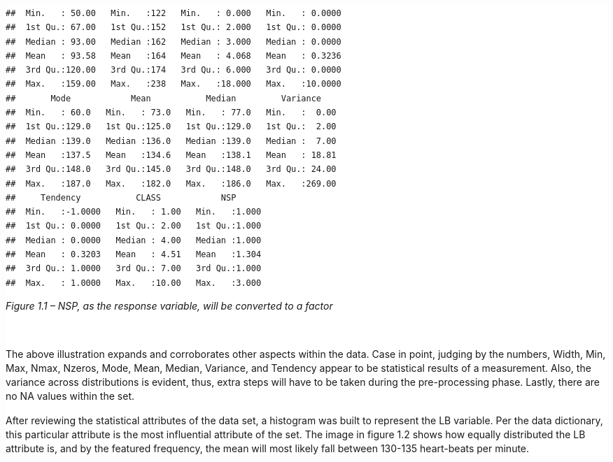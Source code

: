 ```
##  Min.   : 50.00   Min.   :122   Min.   : 0.000   Min.   : 0.0000  
##  1st Qu.: 67.00   1st Qu.:152   1st Qu.: 2.000   1st Qu.: 0.0000  
##  Median : 93.00   Median :162   Median : 3.000   Median : 0.0000  
##  Mean   : 93.58   Mean   :164   Mean   : 4.068   Mean   : 0.3236  
##  3rd Qu.:120.00   3rd Qu.:174   3rd Qu.: 6.000   3rd Qu.: 0.0000  
##  Max.   :159.00   Max.   :238   Max.   :18.000   Max.   :10.0000  
##       Mode            Mean           Median         Variance     
##  Min.   : 60.0   Min.   : 73.0   Min.   : 77.0   Min.   :  0.00  
##  1st Qu.:129.0   1st Qu.:125.0   1st Qu.:129.0   1st Qu.:  2.00  
##  Median :139.0   Median :136.0   Median :139.0   Median :  7.00  
##  Mean   :137.5   Mean   :134.6   Mean   :138.1   Mean   : 18.81  
##  3rd Qu.:148.0   3rd Qu.:145.0   3rd Qu.:148.0   3rd Qu.: 24.00  
##  Max.   :187.0   Max.   :182.0   Max.   :186.0   Max.   :269.00  
##     Tendency           CLASS            NSP       
##  Min.   :-1.0000   Min.   : 1.00   Min.   :1.000  
##  1st Qu.: 0.0000   1st Qu.: 2.00   1st Qu.:1.000  
##  Median : 0.0000   Median : 4.00   Median :1.000  
##  Mean   : 0.3203   Mean   : 4.51   Mean   :1.304  
##  3rd Qu.: 1.0000   3rd Qu.: 7.00   3rd Qu.:1.000  
##  Max.   : 1.0000   Max.   :10.00   Max.   :3.000
```

_Figure 1.1 – NSP, as the response variable, will be converted to a factor_ 

<br/>

The above illustration expands and corroborates other aspects within the data. Case in point, judging by the numbers, Width, Min, Max, Nmax, Nzeros, Mode, Mean, Median, Variance, and Tendency appear to be statistical results of a measurement. Also, the variance across distributions is evident, thus, extra steps will have to be taken during the pre-processing phase. Lastly, there are no NA values within the set.  

After reviewing the statistical attributes of the data set, a histogram was built to represent the LB variable.  Per the data dictionary, this particular attribute is the most influential attribute of the set. The image in figure 1.2 shows how equally distributed the LB attribute is, and by the featured frequency, the mean will most likely fall between 130-135 heart-beats per minute.  
